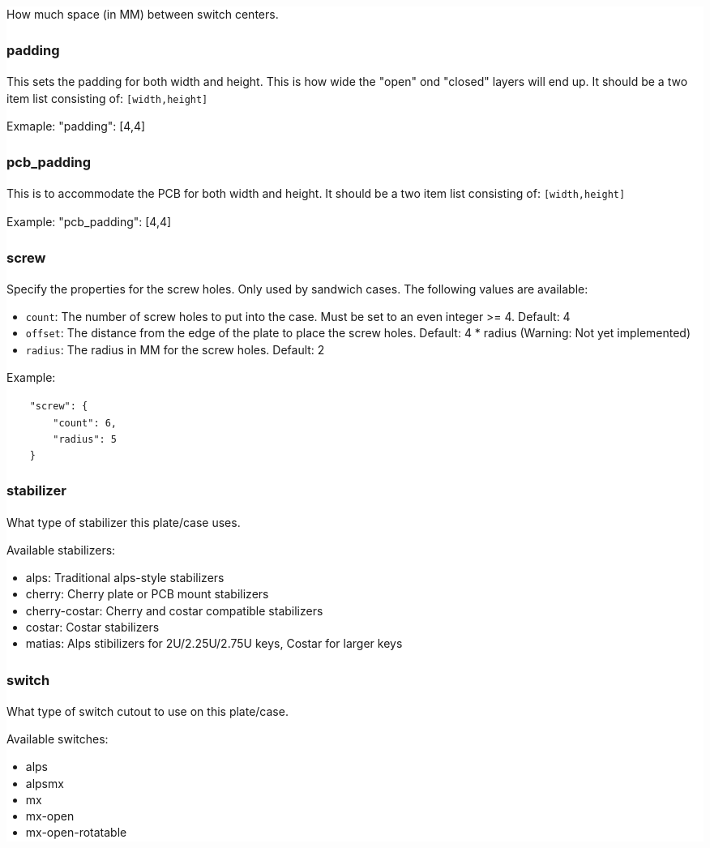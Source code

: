 How much space (in MM) between switch centers.

### padding

This sets the padding for both width and height. This is how wide the "open" ond "closed" layers will end up. It should be a two item list consisting of: `[width,height]`

Exmaple: "padding": [4,4]

### pcb_padding

This is to accommodate the PCB for both width and height. It should be a two item list consisting of: `[width,height]`

Example: "pcb_padding": [4,4]

### screw

Specify the properties for the screw holes. Only used by sandwich cases. The following values are available:

* `count`: The number of screw holes to put into the case. Must be set to an even integer >= 4. Default: 4
* `offset`: The distance from the edge of the plate to place the screw holes. Default: 4 * radius (Warning: Not yet implemented)
* `radius`: The radius in MM for the screw holes. Default: 2

Example:
```
    "screw": {
        "count": 6,
        "radius": 5
    }
```

### stabilizer

What type of stabilizer this plate/case uses.

Available stabilizers:

* alps: Traditional alps-style stabilizers
* cherry: Cherry plate or PCB mount stabilizers
* cherry-costar: Cherry and costar compatible stabilizers
* costar: Costar stabilizers
* matias: Alps stibilizers for 2U/2.25U/2.75U keys, Costar for larger keys

### switch

What type of switch cutout to use on this plate/case.

Available switches:

* alps
* alpsmx
* mx
* mx-open
* mx-open-rotatable
